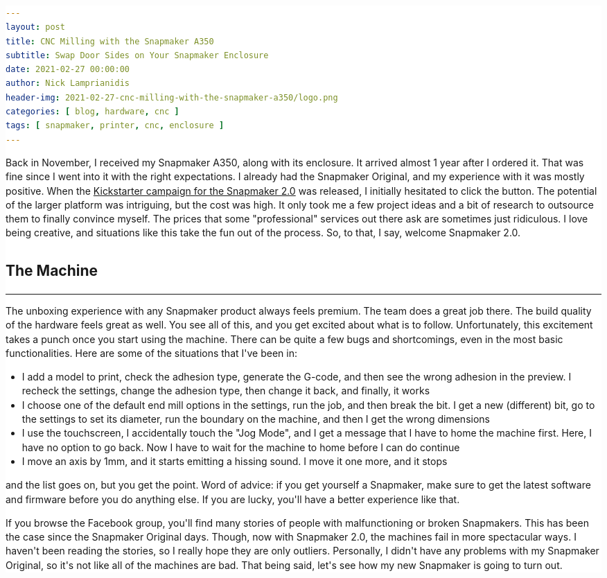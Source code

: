 ```yaml
---
layout: post
title: CNC Milling with the Snapmaker A350
subtitle: Swap Door Sides on Your Snapmaker Enclosure
date: 2021-02-27 00:00:00
author: Nick Lamprianidis
header-img: 2021-02-27-cnc-milling-with-the-snapmaker-a350/logo.png
categories: [ blog, hardware, cnc ]
tags: [ snapmaker, printer, cnc, enclosure ]
---
```


Back in November, I received my Snapmaker A350, along with its enclosure. It arrived almost 1 year after I ordered it. That was fine since I went into it with the right expectations. I already had the Snapmaker Original, and my experience with it was mostly positive. When the [Kickstarter campaign for the Snapmaker 2.0](https://www.kickstarter.com/projects/snapmaker/snapmaker-20-modular-3-in-1-3d-printers) was released, I initially hesitated to click the button. The potential of the larger platform was intriguing, but the cost was high. It only took me a few project ideas and a bit of research to outsource them to finally convince myself. The prices that some "professional" services out there ask are sometimes just ridiculous. I love being creative, and situations like this take the fun out of the process. So, to that, I say, welcome Snapmaker 2.0.


## The Machine
---

The unboxing experience with any Snapmaker product always feels premium. The team does a great job there. The build quality of the hardware feels great as well. You see all of this, and you get excited about what is to follow. Unfortunately, this excitement takes a punch once you start using the machine. There can be quite a few bugs and shortcomings, even in the most basic functionalities. Here are some of the situations that I've been in:

* I add a model to print, check the adhesion type, generate the G-code, and then see the wrong adhesion in the preview. I recheck the settings, change the adhesion type, then change it back, and finally, it works
* I choose one of the default end mill options in the settings, run the job, and then break the bit. I get a new (different) bit, go to the settings to set its diameter, run the boundary on the machine, and then I get the wrong dimensions
* I use the touchscreen, I accidentally touch the "Jog Mode", and I get a message that I have to home the machine first. Here, I have no option to go back. Now I have to wait for the machine to home before I can do continue
* I move an axis by 1mm, and it starts emitting a hissing sound. I move it one more, and it stops

and the list goes on, but you get the point. Word of advice: if you get yourself a Snapmaker, make sure to get the latest software and firmware before you do anything else. If you are lucky, you'll have a better experience like that.

If you browse the Facebook group, you'll find many stories of people with malfunctioning or broken Snapmakers. This has been the case since the Snapmaker Original days. Though, now with Snapmaker 2.0, the machines fail in more spectacular ways. I haven't been reading the stories, so I really hope they are only outliers. Personally, I didn't have any problems with my Snapmaker Original, so it's not like all of the machines are bad. That being said, let's see how my new Snapmaker is going to turn out.
